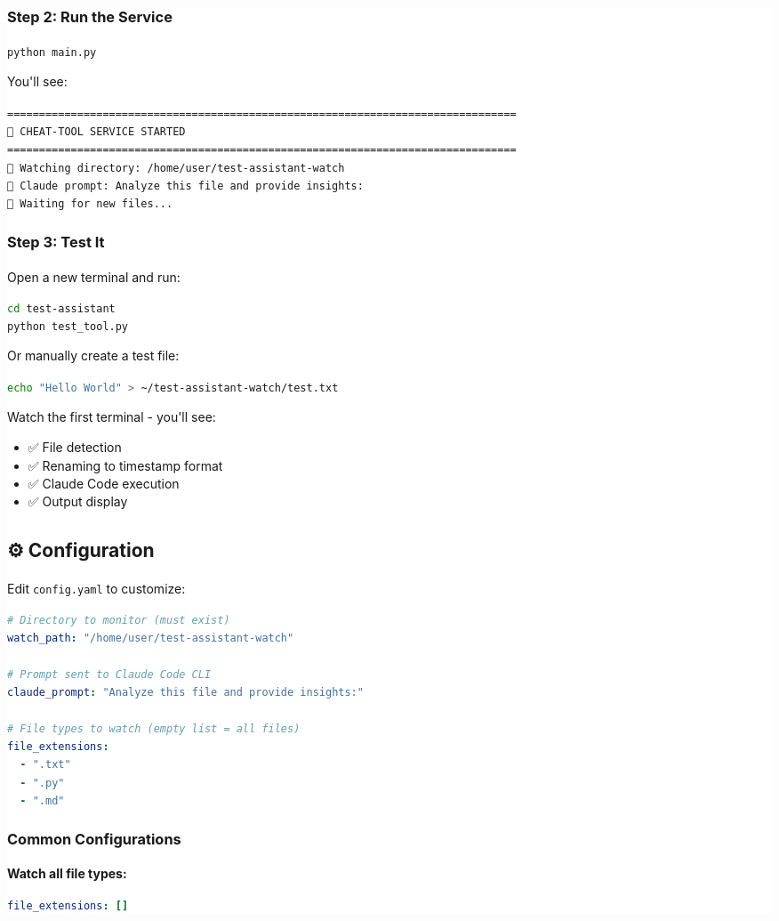 ### Step 2: Run the Service
```bash
python main.py
```

You'll see:
```
================================================================================
🚀 CHEAT-TOOL SERVICE STARTED
================================================================================
📂 Watching directory: /home/user/test-assistant-watch
🤖 Claude prompt: Analyze this file and provide insights:
👀 Waiting for new files...
```

### Step 3: Test It
Open a new terminal and run:
```bash
cd test-assistant
python test_tool.py
```

Or manually create a test file:
```bash
echo "Hello World" > ~/test-assistant-watch/test.txt
```

Watch the first terminal - you'll see:
- ✅ File detection
- ✅ Renaming to timestamp format
- ✅ Claude Code execution
- ✅ Output display

## ⚙️ Configuration

Edit `config.yaml` to customize:

```yaml
# Directory to monitor (must exist)
watch_path: "/home/user/test-assistant-watch"

# Prompt sent to Claude Code CLI
claude_prompt: "Analyze this file and provide insights:"

# File types to watch (empty list = all files)
file_extensions:
  - ".txt"
  - ".py"
  - ".md"
```

### Common Configurations

**Watch all file types:**
```yaml
file_extensions: []
```
